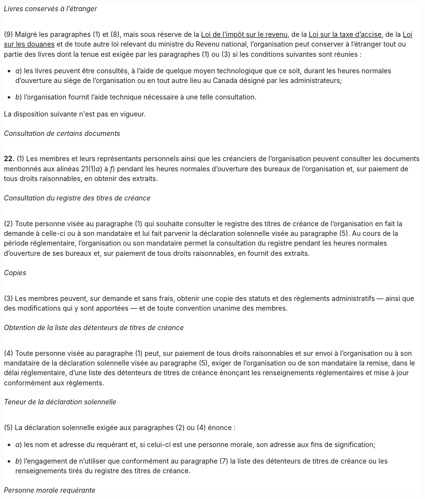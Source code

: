 ###### Livres conservés à l’étranger

(9) Malgré les paragraphes (1) et (8), mais sous réserve de la [Loi de l’impôt sur le revenu](/canada/fra/lois/I/I-3.3.md), de la [Loi sur la taxe d’accise](/canada/fra/lois/E/E-15.md), de la [Loi sur les douanes](/canada/fra/lois/C/C-52.6.md) et de toute autre loi relevant du ministre du Revenu national, l’organisation peut conserver à l’étranger tout ou partie des livres dont la tenue est exigée par les paragraphes (1) ou (3) si les conditions suivantes sont réunies :

  * _a_) les livres peuvent être consultés, à l’aide de quelque moyen technologique que ce soit, durant les heures normales d’ouverture au siège de l’organisation ou en tout autre lieu au Canada désigné par les administrateurs;

  * _b_) l’organisation fournit l’aide technique nécessaire à une telle consultation.

La disposition suivante n'est pas en vigueur.

###### Consultation de certains documents

**22.** (1) Les membres et leurs représentants personnels ainsi que les créanciers de l’organisation peuvent consulter les documents mentionnés aux alinéas 21(1)_a_) à _f_) pendant les heures normales d’ouverture des bureaux de l’organisation et, sur paiement de tous droits raisonnables, en obtenir des extraits.

###### Consultation du registre des titres de créance

(2) Toute personne visée au paragraphe (1) qui souhaite consulter le registre des titres de créance de l’organisation en fait la demande à celle-ci ou à son mandataire et lui fait parvenir la déclaration solennelle visée au paragraphe (5). Au cours de la période réglementaire, l’organisation ou son mandataire permet la consultation du registre pendant les heures normales d’ouverture de ses bureaux et, sur paiement de tous droits raisonnables, en fournit des extraits.

###### Copies

(3) Les membres peuvent, sur demande et sans frais, obtenir une copie des statuts et des règlements administratifs — ainsi que des modifications qui y sont apportées — et de toute convention unanime des membres.

###### Obtention de la liste des détenteurs de titres de créance

(4) Toute personne visée au paragraphe (1) peut, sur paiement de tous droits raisonnables et sur envoi à l’organisation ou à son mandataire de la déclaration solennelle visée au paragraphe (5), exiger de l’organisation ou de son mandataire la remise, dans le délai réglementaire, d’une liste des détenteurs de titres de créance énonçant les renseignements réglementaires et mise à jour conformément aux règlements.

###### Teneur de la déclaration solennelle

(5) La déclaration solennelle exigée aux paragraphes (2) ou (4) énonce :

  * _a_) les nom et adresse du requérant et, si celui-ci est une personne morale, son adresse aux fins de signification;

  * _b_) l’engagement de n’utiliser que conformément au paragraphe (7) la liste des détenteurs de titres de créance ou les renseignements tirés du registre des titres de créance.

###### Personne morale requérante
